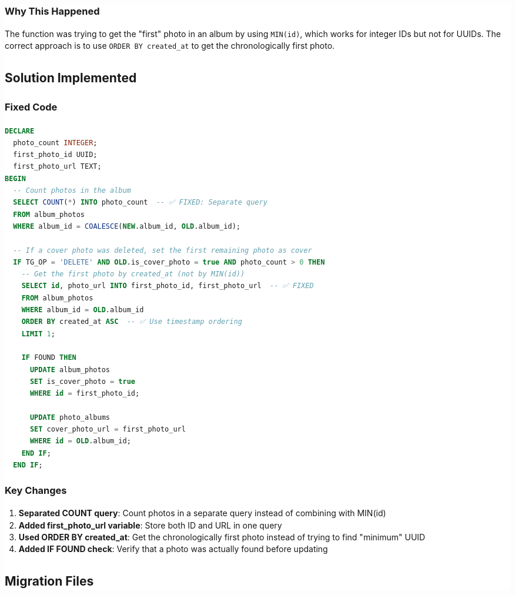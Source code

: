 ### **Why This Happened**

The function was trying to get the "first" photo in an album by using `MIN(id)`, which works for integer IDs but not for UUIDs. The correct approach is to use `ORDER BY created_at` to get the chronologically first photo.

## Solution Implemented

### **Fixed Code**

```sql
DECLARE
  photo_count INTEGER;
  first_photo_id UUID;
  first_photo_url TEXT;
BEGIN
  -- Count photos in the album
  SELECT COUNT(*) INTO photo_count  -- ✅ FIXED: Separate query
  FROM album_photos
  WHERE album_id = COALESCE(NEW.album_id, OLD.album_id);
  
  -- If a cover photo was deleted, set the first remaining photo as cover
  IF TG_OP = 'DELETE' AND OLD.is_cover_photo = true AND photo_count > 0 THEN
    -- Get the first photo by created_at (not by MIN(id))
    SELECT id, photo_url INTO first_photo_id, first_photo_url  -- ✅ FIXED
    FROM album_photos
    WHERE album_id = OLD.album_id
    ORDER BY created_at ASC  -- ✅ Use timestamp ordering
    LIMIT 1;
    
    IF FOUND THEN
      UPDATE album_photos
      SET is_cover_photo = true
      WHERE id = first_photo_id;
      
      UPDATE photo_albums
      SET cover_photo_url = first_photo_url
      WHERE id = OLD.album_id;
    END IF;
  END IF;
```

### **Key Changes**

1. **Separated COUNT query**: Count photos in a separate query instead of combining with MIN(id)
2. **Added first_photo_url variable**: Store both ID and URL in one query
3. **Used ORDER BY created_at**: Get the chronologically first photo instead of trying to find "minimum" UUID
4. **Added IF FOUND check**: Verify that a photo was actually found before updating

## Migration Files
